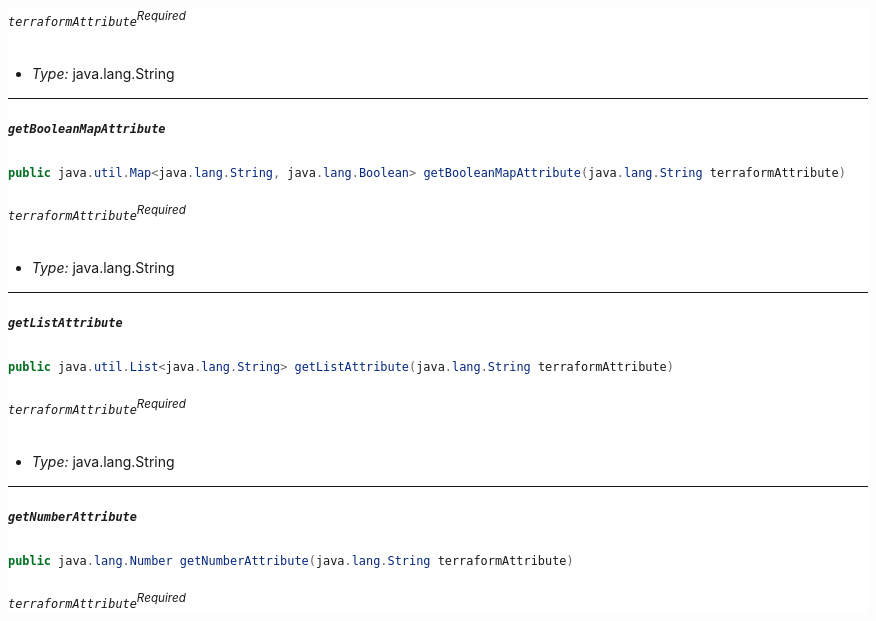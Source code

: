 ###### `terraformAttribute`<sup>Required</sup> <a name="terraformAttribute" id="@cdktf/provider-cloudflare.dataCloudflareCustomSsls.DataCloudflareCustomSsls.getBooleanAttribute.parameter.terraformAttribute"></a>

- *Type:* java.lang.String

---

##### `getBooleanMapAttribute` <a name="getBooleanMapAttribute" id="@cdktf/provider-cloudflare.dataCloudflareCustomSsls.DataCloudflareCustomSsls.getBooleanMapAttribute"></a>

```java
public java.util.Map<java.lang.String, java.lang.Boolean> getBooleanMapAttribute(java.lang.String terraformAttribute)
```

###### `terraformAttribute`<sup>Required</sup> <a name="terraformAttribute" id="@cdktf/provider-cloudflare.dataCloudflareCustomSsls.DataCloudflareCustomSsls.getBooleanMapAttribute.parameter.terraformAttribute"></a>

- *Type:* java.lang.String

---

##### `getListAttribute` <a name="getListAttribute" id="@cdktf/provider-cloudflare.dataCloudflareCustomSsls.DataCloudflareCustomSsls.getListAttribute"></a>

```java
public java.util.List<java.lang.String> getListAttribute(java.lang.String terraformAttribute)
```

###### `terraformAttribute`<sup>Required</sup> <a name="terraformAttribute" id="@cdktf/provider-cloudflare.dataCloudflareCustomSsls.DataCloudflareCustomSsls.getListAttribute.parameter.terraformAttribute"></a>

- *Type:* java.lang.String

---

##### `getNumberAttribute` <a name="getNumberAttribute" id="@cdktf/provider-cloudflare.dataCloudflareCustomSsls.DataCloudflareCustomSsls.getNumberAttribute"></a>

```java
public java.lang.Number getNumberAttribute(java.lang.String terraformAttribute)
```

###### `terraformAttribute`<sup>Required</sup> <a name="terraformAttribute" id="@cdktf/provider-cloudflare.dataCloudflareCustomSsls.DataCloudflareCustomSsls.getNumberAttribute.parameter.terraformAttribute"></a>
